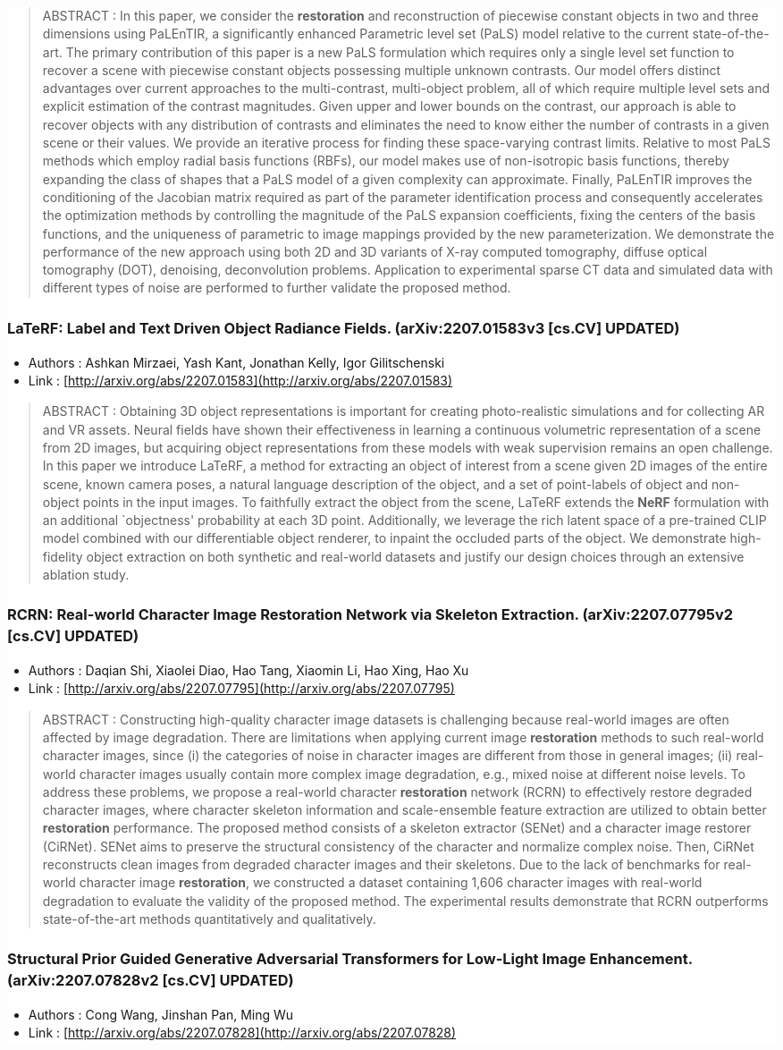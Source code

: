 > ABSTRACT  :  In this paper, we consider the **restoration** and reconstruction of piecewise constant objects in two and three dimensions using PaLEnTIR, a significantly enhanced Parametric level set (PaLS) model relative to the current state-of-the-art. The primary contribution of this paper is a new PaLS formulation which requires only a single level set function to recover a scene with piecewise constant objects possessing multiple unknown contrasts. Our model offers distinct advantages over current approaches to the multi-contrast, multi-object problem, all of which require multiple level sets and explicit estimation of the contrast magnitudes. Given upper and lower bounds on the contrast, our approach is able to recover objects with any distribution of contrasts and eliminates the need to know either the number of contrasts in a given scene or their values. We provide an iterative process for finding these space-varying contrast limits. Relative to most PaLS methods which employ radial basis functions (RBFs), our model makes use of non-isotropic basis functions, thereby expanding the class of shapes that a PaLS model of a given complexity can approximate. Finally, PaLEnTIR improves the conditioning of the Jacobian matrix required as part of the parameter identification process and consequently accelerates the optimization methods by controlling the magnitude of the PaLS expansion coefficients, fixing the centers of the basis functions, and the uniqueness of parametric to image mappings provided by the new parameterization. We demonstrate the performance of the new approach using both 2D and 3D variants of X-ray computed tomography, diffuse optical tomography (DOT), denoising, deconvolution problems. Application to experimental sparse CT data and simulated data with different types of noise are performed to further validate the proposed method.  
### LaTeRF: Label and Text Driven Object Radiance Fields. (arXiv:2207.01583v3 [cs.CV] UPDATED)
- Authors : Ashkan Mirzaei, Yash Kant, Jonathan Kelly, Igor Gilitschenski
- Link : [http://arxiv.org/abs/2207.01583](http://arxiv.org/abs/2207.01583)
> ABSTRACT  :  Obtaining 3D object representations is important for creating photo-realistic simulations and for collecting AR and VR assets. Neural fields have shown their effectiveness in learning a continuous volumetric representation of a scene from 2D images, but acquiring object representations from these models with weak supervision remains an open challenge. In this paper we introduce LaTeRF, a method for extracting an object of interest from a scene given 2D images of the entire scene, known camera poses, a natural language description of the object, and a set of point-labels of object and non-object points in the input images. To faithfully extract the object from the scene, LaTeRF extends the **NeRF** formulation with an additional `objectness' probability at each 3D point. Additionally, we leverage the rich latent space of a pre-trained CLIP model combined with our differentiable object renderer, to inpaint the occluded parts of the object. We demonstrate high-fidelity object extraction on both synthetic and real-world datasets and justify our design choices through an extensive ablation study.  
### RCRN: Real-world Character Image **Restoration** Network via Skeleton Extraction. (arXiv:2207.07795v2 [cs.CV] UPDATED)
- Authors : Daqian Shi, Xiaolei Diao, Hao Tang, Xiaomin Li, Hao Xing, Hao Xu
- Link : [http://arxiv.org/abs/2207.07795](http://arxiv.org/abs/2207.07795)
> ABSTRACT  :  Constructing high-quality character image datasets is challenging because real-world images are often affected by image degradation. There are limitations when applying current image **restoration** methods to such real-world character images, since (i) the categories of noise in character images are different from those in general images; (ii) real-world character images usually contain more complex image degradation, e.g., mixed noise at different noise levels. To address these problems, we propose a real-world character **restoration** network (RCRN) to effectively restore degraded character images, where character skeleton information and scale-ensemble feature extraction are utilized to obtain better **restoration** performance. The proposed method consists of a skeleton extractor (SENet) and a character image restorer (CiRNet). SENet aims to preserve the structural consistency of the character and normalize complex noise. Then, CiRNet reconstructs clean images from degraded character images and their skeletons. Due to the lack of benchmarks for real-world character image **restoration**, we constructed a dataset containing 1,606 character images with real-world degradation to evaluate the validity of the proposed method. The experimental results demonstrate that RCRN outperforms state-of-the-art methods quantitatively and qualitatively.  
### Structural Prior Guided Generative Adversarial Transformers for **Low-Light** Image **Enhancement**. (arXiv:2207.07828v2 [cs.CV] UPDATED)
- Authors : Cong Wang, Jinshan Pan, Ming Wu
- Link : [http://arxiv.org/abs/2207.07828](http://arxiv.org/abs/2207.07828)